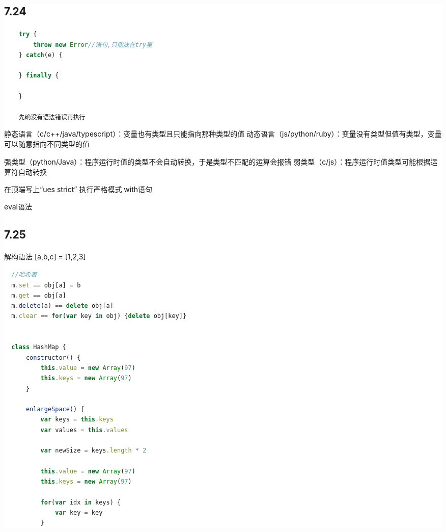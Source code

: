 ```js

```
  






## 7.24

```js
    try {
        throw new Error//语句,只能放在try里
    } catch(e) {

    } finally {

    }

    先确没有语法错误再执行

```
静态语言（c/c++/java/typescript）：变量也有类型且只能指向那种类型的值
动态语言（js/python/ruby）：变量没有类型但值有类型，变量可以随意指向不同类型的值

强类型（python/Java）：程序运行时值的类型不会自动转换，于是类型不匹配的运算会报错
弱类型（c/js）：程序运行时值类型可能根据运算符自动转换


在顶端写上“ues strict”  执行严格模式
with语句

eval语法



## 7.25
 解构语法
 [a,b,c] = [1,2,3]



```js
  //哈希表
  m.set == obj[a] = b
  m.get == obj[a]
  m.delete(a) == delete obj[a]
  m.clear == for(var key in obj) {delete obj[key]}


  class HashMap {
      constructor() {
          this.value = new Array(97)
          this.keys = new Array(97)
      }

      enlargeSpace() {
          var keys = this.keys
          var values = this.values

          var newSize = keys.length * 2

          this.value = new Array(97)
          this.keys = new Array(97)

          for(var idx in keys) {
              var key = key
          }
```